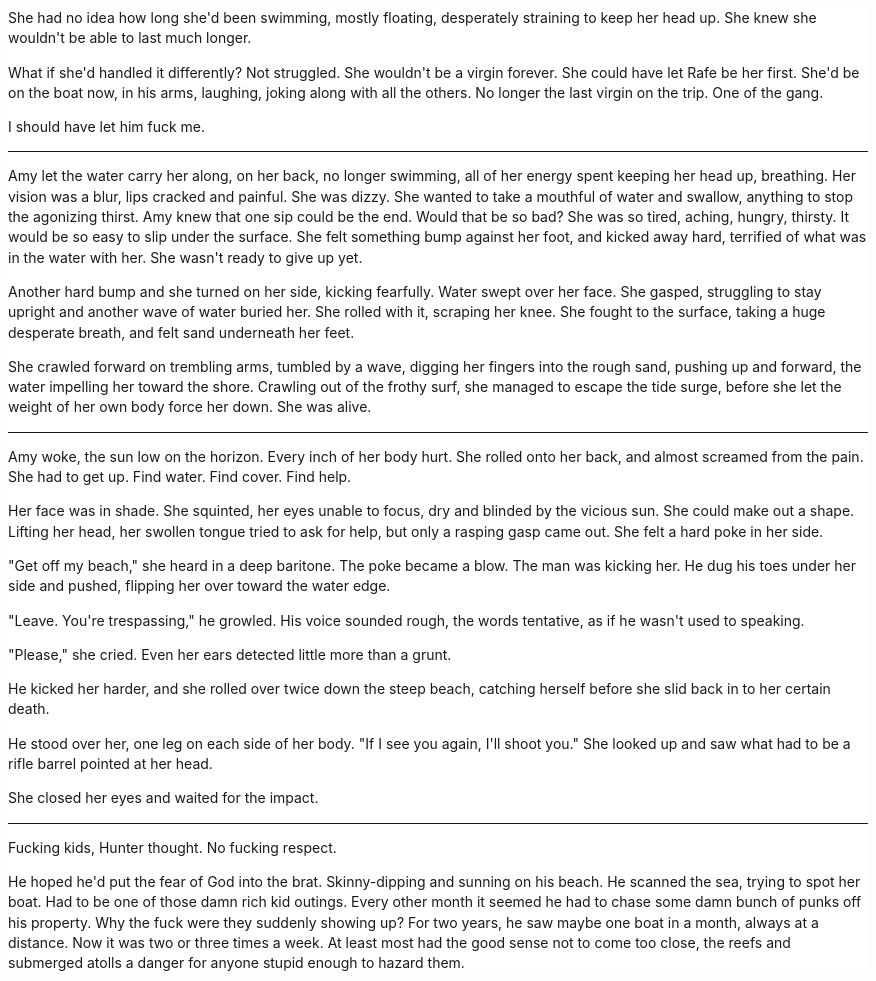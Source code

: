  She had no idea how long she'd been swimming, mostly floating, desperately straining to keep her head up. She knew she wouldn't be able to last much longer. 

 What if she'd handled it differently? Not struggled. She wouldn't be a virgin forever. She could have let Rafe be her first. She'd be on the boat now, in his arms, laughing, joking along with all the others. No longer the last virgin on the trip. One of the gang. 

 I should have let him fuck me. 

 * * * 

 Amy let the water carry her along, on her back, no longer swimming, all of her energy spent keeping her head up, breathing. Her vision was a blur, lips cracked and painful. She was dizzy. She wanted to take a mouthful of water and swallow, anything to stop the agonizing thirst. Amy knew that one sip could be the end. Would that be so bad? She was so tired, aching, hungry, thirsty. It would be so easy to slip under the surface. She felt something bump against her foot, and kicked away hard, terrified of what was in the water with her. She wasn't ready to give up yet. 

 Another hard bump and she turned on her side, kicking fearfully. Water swept over her face. She gasped, struggling to stay upright and another wave of water buried her. She rolled with it, scraping her knee. She fought to the surface, taking a huge desperate breath, and felt sand underneath her feet. 

 She crawled forward on trembling arms, tumbled by a wave, digging her fingers into the rough sand, pushing up and forward, the water impelling her toward the shore. Crawling out of the frothy surf, she managed to escape the tide surge, before she let the weight of her own body force her down. She was alive. 

 * * * 

 Amy woke, the sun low on the horizon. Every inch of her body hurt. She rolled onto her back, and almost screamed from the pain. She had to get up. Find water. Find cover. Find help. 

 Her face was in shade. She squinted, her eyes unable to focus, dry and blinded by the vicious sun. She could make out a shape. Lifting her head, her swollen tongue tried to ask for help, but only a rasping gasp came out. She felt a hard poke in her side. 

 "Get off my beach," she heard in a deep baritone. The poke became a blow. The man was kicking her. He dug his toes under her side and pushed, flipping her over toward the water edge. 

 "Leave. You're trespassing," he growled. His voice sounded rough, the words tentative, as if he wasn't used to speaking. 

 "Please," she cried. Even her ears detected little more than a grunt. 

 He kicked her harder, and she rolled over twice down the steep beach, catching herself before she slid back in to her certain death. 

 He stood over her, one leg on each side of her body. "If I see you again, I'll shoot you." She looked up and saw what had to be a rifle barrel pointed at her head. 

 She closed her eyes and waited for the impact. 

 * * * 

 Fucking kids, Hunter thought. No fucking respect. 

 He hoped he'd put the fear of God into the brat. Skinny-dipping and sunning on his beach. He scanned the sea, trying to spot her boat. Had to be one of those damn rich kid outings. Every other month it seemed he had to chase some damn bunch of punks off his property. Why the fuck were they suddenly showing up? For two years, he saw maybe one boat in a month, always at a distance. Now it was two or three times a week. At least most had the good sense not to come too close, the reefs and submerged atolls a danger for anyone stupid enough to hazard them. 
